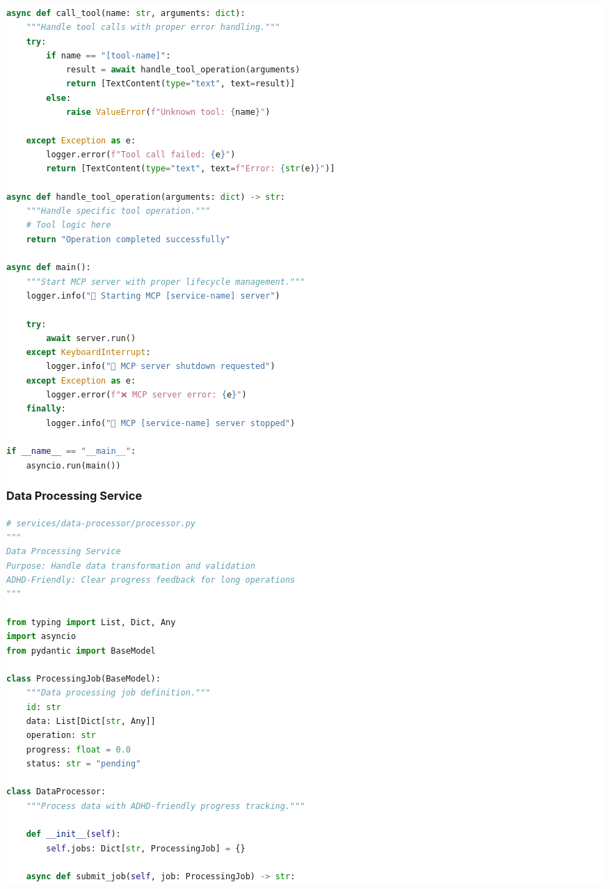```python
async def call_tool(name: str, arguments: dict):
    """Handle tool calls with proper error handling."""
    try:
        if name == "[tool-name]":
            result = await handle_tool_operation(arguments)
            return [TextContent(type="text", text=result)]
        else:
            raise ValueError(f"Unknown tool: {name}")

    except Exception as e:
        logger.error(f"Tool call failed: {e}")
        return [TextContent(type="text", text=f"Error: {str(e)}")]

async def handle_tool_operation(arguments: dict) -> str:
    """Handle specific tool operation."""
    # Tool logic here
    return "Operation completed successfully"

async def main():
    """Start MCP server with proper lifecycle management."""
    logger.info("🚀 Starting MCP [service-name] server")

    try:
        await server.run()
    except KeyboardInterrupt:
        logger.info("🛑 MCP server shutdown requested")
    except Exception as e:
        logger.error(f"❌ MCP server error: {e}")
    finally:
        logger.info("👋 MCP [service-name] server stopped")

if __name__ == "__main__":
    asyncio.run(main())
```

### Data Processing Service
```python
# services/data-processor/processor.py
"""
Data Processing Service
Purpose: Handle data transformation and validation
ADHD-Friendly: Clear progress feedback for long operations
"""

from typing import List, Dict, Any
import asyncio
from pydantic import BaseModel

class ProcessingJob(BaseModel):
    """Data processing job definition."""
    id: str
    data: List[Dict[str, Any]]
    operation: str
    progress: float = 0.0
    status: str = "pending"

class DataProcessor:
    """Process data with ADHD-friendly progress tracking."""

    def __init__(self):
        self.jobs: Dict[str, ProcessingJob] = {}

    async def submit_job(self, job: ProcessingJob) -> str:
```